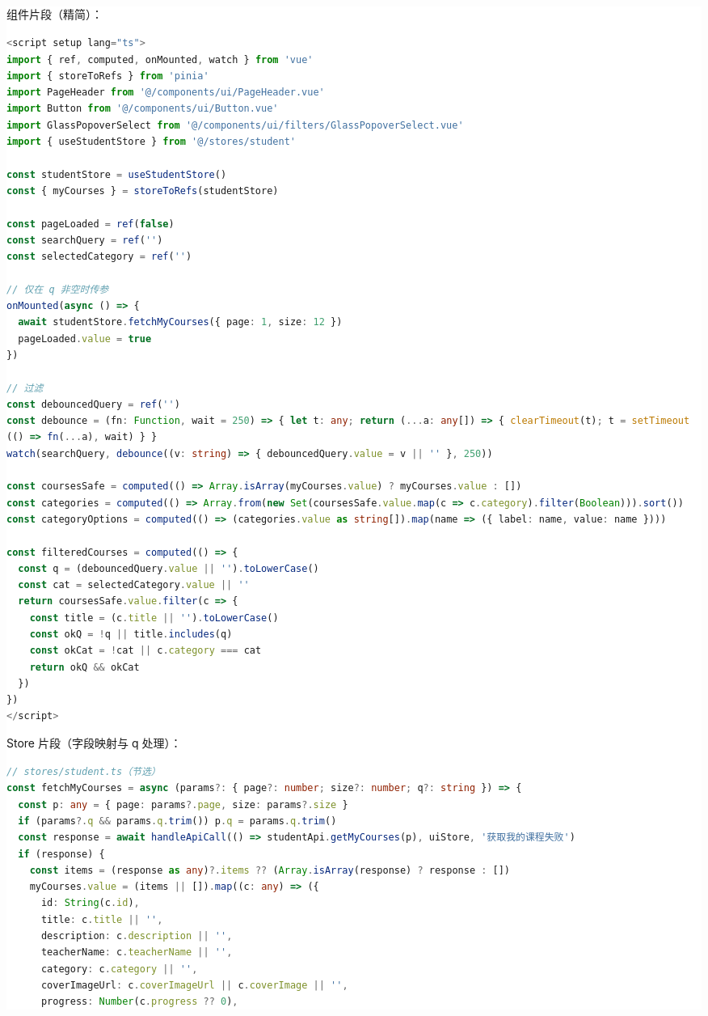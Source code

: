 组件片段（精简）：
```ts
<script setup lang="ts">
import { ref, computed, onMounted, watch } from 'vue'
import { storeToRefs } from 'pinia'
import PageHeader from '@/components/ui/PageHeader.vue'
import Button from '@/components/ui/Button.vue'
import GlassPopoverSelect from '@/components/ui/filters/GlassPopoverSelect.vue'
import { useStudentStore } from '@/stores/student'

const studentStore = useStudentStore()
const { myCourses } = storeToRefs(studentStore)

const pageLoaded = ref(false)
const searchQuery = ref('')
const selectedCategory = ref('')

// 仅在 q 非空时传参
onMounted(async () => {
  await studentStore.fetchMyCourses({ page: 1, size: 12 })
  pageLoaded.value = true
})

// 过滤
const debouncedQuery = ref('')
const debounce = (fn: Function, wait = 250) => { let t: any; return (...a: any[]) => { clearTimeout(t); t = setTimeout(() => fn(...a), wait) } }
watch(searchQuery, debounce((v: string) => { debouncedQuery.value = v || '' }, 250))

const coursesSafe = computed(() => Array.isArray(myCourses.value) ? myCourses.value : [])
const categories = computed(() => Array.from(new Set(coursesSafe.value.map(c => c.category).filter(Boolean))).sort())
const categoryOptions = computed(() => (categories.value as string[]).map(name => ({ label: name, value: name })))

const filteredCourses = computed(() => {
  const q = (debouncedQuery.value || '').toLowerCase()
  const cat = selectedCategory.value || ''
  return coursesSafe.value.filter(c => {
    const title = (c.title || '').toLowerCase()
    const okQ = !q || title.includes(q)
    const okCat = !cat || c.category === cat
    return okQ && okCat
  })
})
</script>
```

Store 片段（字段映射与 q 处理）：
```ts
// stores/student.ts（节选）
const fetchMyCourses = async (params?: { page?: number; size?: number; q?: string }) => {
  const p: any = { page: params?.page, size: params?.size }
  if (params?.q && params.q.trim()) p.q = params.q.trim()
  const response = await handleApiCall(() => studentApi.getMyCourses(p), uiStore, '获取我的课程失败')
  if (response) {
    const items = (response as any)?.items ?? (Array.isArray(response) ? response : [])
    myCourses.value = (items || []).map((c: any) => ({
      id: String(c.id),
      title: c.title || '',
      description: c.description || '',
      teacherName: c.teacherName || '',
      category: c.category || '',
      coverImageUrl: c.coverImageUrl || c.coverImage || '',
      progress: Number(c.progress ?? 0),
```